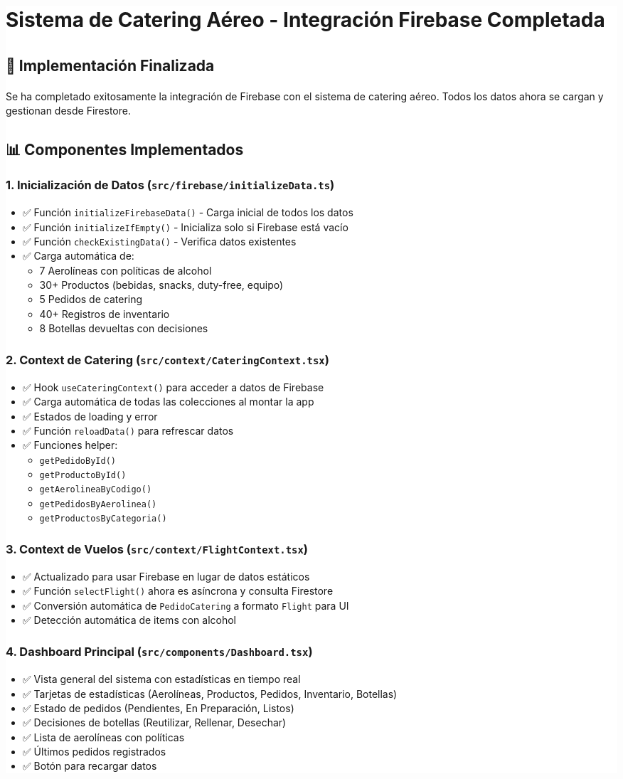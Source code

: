 # Sistema de Catering Aéreo - Integración Firebase Completada

## 🎉 Implementación Finalizada

Se ha completado exitosamente la integración de Firebase con el sistema de catering aéreo. Todos los datos ahora se cargan y gestionan desde Firestore.

## 📊 Componentes Implementados

### 1. **Inicialización de Datos** (`src/firebase/initializeData.ts`)
- ✅ Función `initializeFirebaseData()` - Carga inicial de todos los datos
- ✅ Función `initializeIfEmpty()` - Inicializa solo si Firebase está vacío
- ✅ Función `checkExistingData()` - Verifica datos existentes
- ✅ Carga automática de:
  - 7 Aerolíneas con políticas de alcohol
  - 30+ Productos (bebidas, snacks, duty-free, equipo)
  - 5 Pedidos de catering
  - 40+ Registros de inventario
  - 8 Botellas devueltas con decisiones

### 2. **Context de Catering** (`src/context/CateringContext.tsx`)
- ✅ Hook `useCateringContext()` para acceder a datos de Firebase
- ✅ Carga automática de todas las colecciones al montar la app
- ✅ Estados de loading y error
- ✅ Función `reloadData()` para refrescar datos
- ✅ Funciones helper:
  - `getPedidoById()`
  - `getProductoById()`
  - `getAerolineaByCodigo()`
  - `getPedidosByAerolinea()`
  - `getProductosByCategoria()`

### 3. **Context de Vuelos** (`src/context/FlightContext.tsx`)
- ✅ Actualizado para usar Firebase en lugar de datos estáticos
- ✅ Función `selectFlight()` ahora es asíncrona y consulta Firestore
- ✅ Conversión automática de `PedidoCatering` a formato `Flight` para UI
- ✅ Detección automática de items con alcohol

### 4. **Dashboard Principal** (`src/components/Dashboard.tsx`)
- ✅ Vista general del sistema con estadísticas en tiempo real
- ✅ Tarjetas de estadísticas (Aerolíneas, Productos, Pedidos, Inventario, Botellas)
- ✅ Estado de pedidos (Pendientes, En Preparación, Listos)
- ✅ Decisiones de botellas (Reutilizar, Rellenar, Desechar)
- ✅ Lista de aerolíneas con políticas
- ✅ Últimos pedidos registrados
- ✅ Botón para recargar datos
